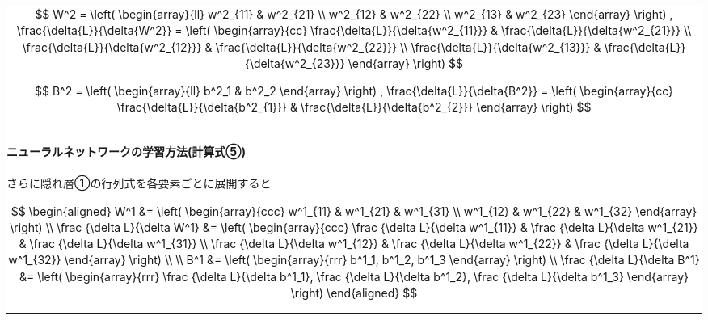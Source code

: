 $$
W^2 =
\left( \begin{array}{ll}
w^2_{11} & w^2_{21} \\
w^2_{12} & w^2_{22} \\
w^2_{13} & w^2_{23}
\end{array} \right)
,
\frac{\delta{L}}{\delta{W^2}} =
\left( \begin{array}{cc}
\frac{\delta{L}}{\delta{w^2_{11}}} & \frac{\delta{L}}{\delta{w^2_{21}}} \\
\frac{\delta{L}}{\delta{w^2_{12}}} & \frac{\delta{L}}{\delta{w^2_{22}}} \\
\frac{\delta{L}}{\delta{w^2_{13}}} & \frac{\delta{L}}{\delta{w^2_{23}}}
\end{array} \right)
$$

$$
B^2 =
\left( \begin{array}{ll}
b^2_1 & b^2_2
\end{array} \right)
,
\frac{\delta{L}}{\delta{B^2}} =
\left( \begin{array}{cc}
\frac{\delta{L}}{\delta{b^2_{1}}} & \frac{\delta{L}}{\delta{b^2_{2}}}
\end{array} \right)
$$

---

#### ニューラルネットワークの学習方法(計算式⑤)

さらに隠れ層①の行列式を各要素ごとに展開すると

$$
\begin{aligned}
W^1 &=
\left( \begin{array}{ccc}
w^1_{11} & w^1_{21} & w^1_{31} \\
w^1_{12} & w^1_{22} & w^1_{32}
\end{array} \right)
\\
\frac {\delta L}{\delta W^1} &= \left( \begin{array}{ccc}
\frac {\delta L}{\delta w^1_{11}} & \frac {\delta L}{\delta w^1_{21}} & \frac {\delta L}{\delta w^1_{31}} \\
\frac {\delta L}{\delta w^1_{12}} & \frac {\delta L}{\delta w^1_{22}} & \frac {\delta L}{\delta w^1_{32}}
\end{array} \right)
\\
\\
B^1 &=
\left( \begin{array}{rrr}
b^1_1, b^1_2, b^1_3
\end{array} \right)
\\
\frac {\delta L}{\delta B^1} &=
\left( \begin{array}{rrr}
\frac {\delta L}{\delta b^1_1}, \frac {\delta L}{\delta b^1_2}, \frac {\delta L}{\delta b^1_3}
\end{array} \right)
\end{aligned}
$$

---
